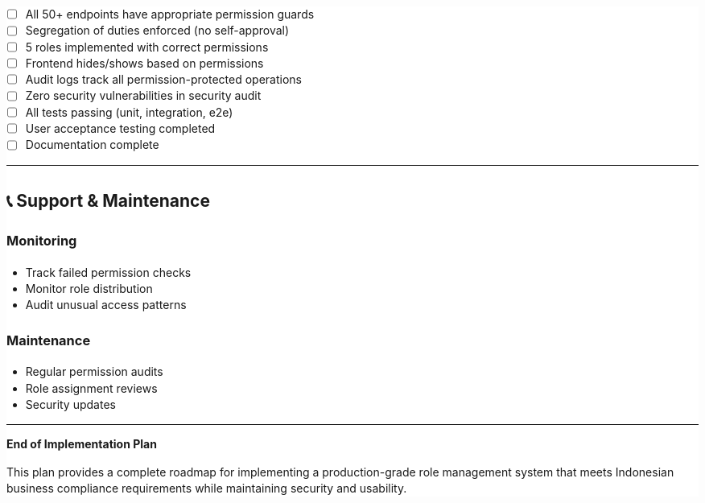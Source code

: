 - [ ] All 50+ endpoints have appropriate permission guards
- [ ] Segregation of duties enforced (no self-approval)
- [ ] 5 roles implemented with correct permissions
- [ ] Frontend hides/shows based on permissions
- [ ] Audit logs track all permission-protected operations
- [ ] Zero security vulnerabilities in security audit
- [ ] All tests passing (unit, integration, e2e)
- [ ] User acceptance testing completed
- [ ] Documentation complete

---

## 📞 Support & Maintenance

### Monitoring
- Track failed permission checks
- Monitor role distribution
- Audit unusual access patterns

### Maintenance
- Regular permission audits
- Role assignment reviews
- Security updates

---

**End of Implementation Plan**

This plan provides a complete roadmap for implementing a production-grade role management system that meets Indonesian business compliance requirements while maintaining security and usability.
